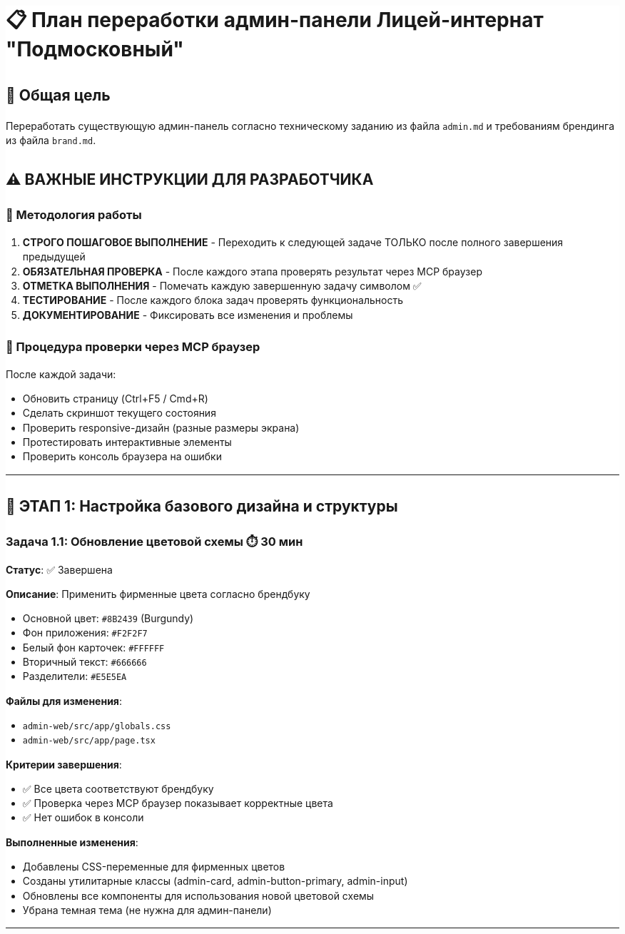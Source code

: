 # 📋 План переработки админ-панели Лицей-интернат "Подмосковный"

## 🎯 Общая цель
Переработать существующую админ-панель согласно техническому заданию из файла `admin.md` и требованиям брендинга из файла `brand.md`.

## ⚠️ ВАЖНЫЕ ИНСТРУКЦИИ ДЛЯ РАЗРАБОТЧИКА

### 🔄 Методология работы
1. **СТРОГО ПОШАГОВОЕ ВЫПОЛНЕНИЕ** - Переходить к следующей задаче ТОЛЬКО после полного завершения предыдущей
2. **ОБЯЗАТЕЛЬНАЯ ПРОВЕРКА** - После каждого этапа проверять результат через MCP браузер
3. **ОТМЕТКА ВЫПОЛНЕНИЯ** - Помечать каждую завершенную задачу символом ✅
4. **ТЕСТИРОВАНИЕ** - После каждого блока задач проверять функциональность
5. **ДОКУМЕНТИРОВАНИЕ** - Фиксировать все изменения и проблемы

### 🧪 Процедура проверки через MCP браузер
После каждой задачи:
- Обновить страницу (Ctrl+F5 / Cmd+R)
- Сделать скриншот текущего состояния
- Проверить responsive-дизайн (разные размеры экрана)
- Протестировать интерактивные элементы
- Проверить консоль браузера на ошибки

---

## 🎨 ЭТАП 1: Настройка базового дизайна и структуры

### Задача 1.1: Обновление цветовой схемы ⏱️ 30 мин
**Статус**: ✅ Завершена

**Описание**: Применить фирменные цвета согласно брендбуку
- Основной цвет: `#8B2439` (Burgundy)
- Фон приложения: `#F2F2F7`
- Белый фон карточек: `#FFFFFF`
- Вторичный текст: `#666666`
- Разделители: `#E5E5EA`

**Файлы для изменения**:
- `admin-web/src/app/globals.css`
- `admin-web/src/app/page.tsx`

**Критерии завершения**:
- ✅ Все цвета соответствуют брендбуку
- ✅ Проверка через MCP браузер показывает корректные цвета
- ✅ Нет ошибок в консоли

**Выполненные изменения**:
- Добавлены CSS-переменные для фирменных цветов
- Созданы утилитарные классы (admin-card, admin-button-primary, admin-input)
- Обновлены все компоненты для использования новой цветовой схемы
- Убрана темная тема (не нужна для админ-панели)

---